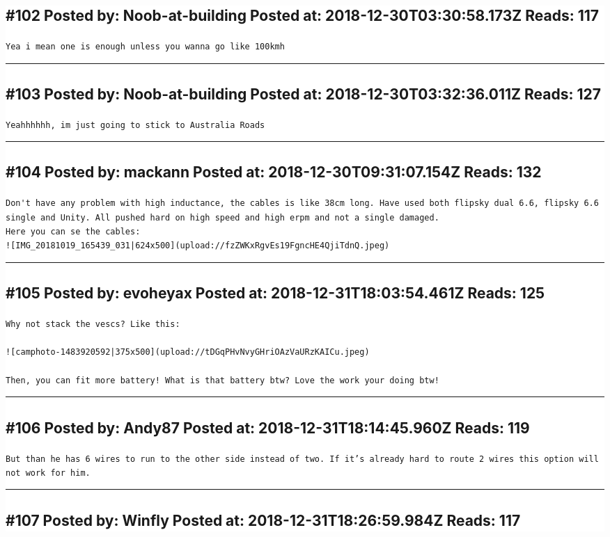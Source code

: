 ## \#102 Posted by: Noob-at-building Posted at: 2018-12-30T03:30:58.173Z Reads: 117

```
Yea i mean one is enough unless you wanna go like 100kmh
```

---
## \#103 Posted by: Noob-at-building Posted at: 2018-12-30T03:32:36.011Z Reads: 127

```
Yeahhhhhh, im just going to stick to Australia Roads
```

---
## \#104 Posted by: mackann Posted at: 2018-12-30T09:31:07.154Z Reads: 132

```
Don't have any problem with high inductance, the cables is like 38cm long. Have used both flipsky dual 6.6, flipsky 6.6 single and Unity. All pushed hard on high speed and high erpm and not a single damaged.
Here you can se the cables:
![IMG_20181019_165439_031|624x500](upload://fzZWKxRgvEs19FgncHE4QjiTdnQ.jpeg)
```

---
## \#105 Posted by: evoheyax Posted at: 2018-12-31T18:03:54.461Z Reads: 125

```
Why not stack the vescs? Like this:

![camphoto-1483920592|375x500](upload://tDGqPHvNvyGHriOAzVaURzKAICu.jpeg) 

Then, you can fit more battery! What is that battery btw? Love the work your doing btw!
```

---
## \#106 Posted by: Andy87 Posted at: 2018-12-31T18:14:45.960Z Reads: 119

```
But than he has 6 wires to run to the other side instead of two. If it’s already hard to route 2 wires this option will not work for him.
```

---
## \#107 Posted by: Winfly Posted at: 2018-12-31T18:26:59.984Z Reads: 117
